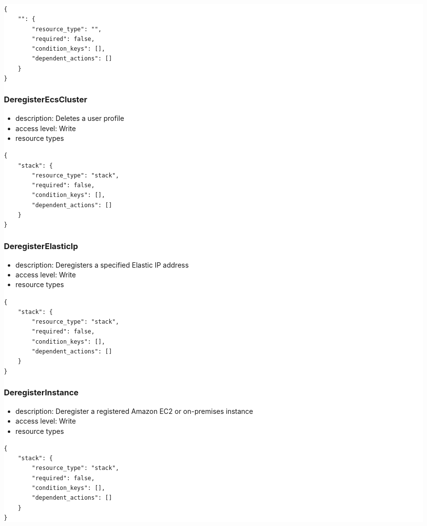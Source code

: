 ```
{
    "": {
        "resource_type": "",
        "required": false,
        "condition_keys": [],
        "dependent_actions": []
    }
}
```

### DeregisterEcsCluster

- description: Deletes a user profile
- access level: Write
- resource types

```
{
    "stack": {
        "resource_type": "stack",
        "required": false,
        "condition_keys": [],
        "dependent_actions": []
    }
}
```

### DeregisterElasticIp

- description: Deregisters a specified Elastic IP address
- access level: Write
- resource types

```
{
    "stack": {
        "resource_type": "stack",
        "required": false,
        "condition_keys": [],
        "dependent_actions": []
    }
}
```

### DeregisterInstance

- description: Deregister a registered Amazon EC2 or on-premises instance
- access level: Write
- resource types

```
{
    "stack": {
        "resource_type": "stack",
        "required": false,
        "condition_keys": [],
        "dependent_actions": []
    }
}
```
